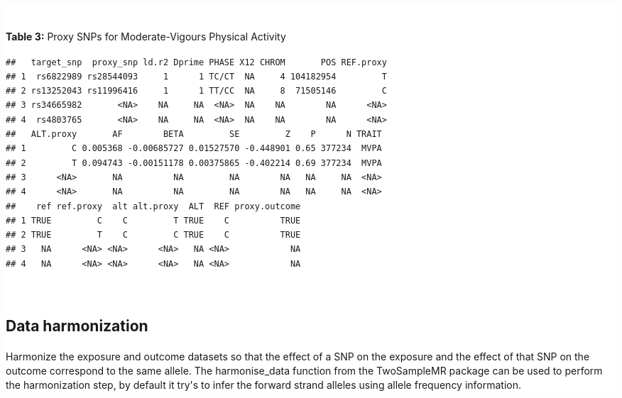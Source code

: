 <br>

**Table 3:** Proxy SNPs for Moderate-Vigours Physical Activity

    ##   target_snp  proxy_snp ld.r2 Dprime PHASE X12 CHROM       POS REF.proxy
    ## 1  rs6822989 rs28544093     1      1 TC/CT  NA     4 104182954         T
    ## 2 rs13252043 rs11996416     1      1 TT/CC  NA     8  71505146         C
    ## 3 rs34665982       <NA>    NA     NA  <NA>  NA    NA        NA      <NA>
    ## 4  rs4803765       <NA>    NA     NA  <NA>  NA    NA        NA      <NA>
    ##   ALT.proxy       AF        BETA         SE         Z    P      N TRAIT
    ## 1         C 0.005368 -0.00685727 0.01527570 -0.448901 0.65 377234  MVPA
    ## 2         T 0.094743 -0.00151178 0.00375865 -0.402214 0.69 377234  MVPA
    ## 3      <NA>       NA          NA         NA        NA   NA     NA  <NA>
    ## 4      <NA>       NA          NA         NA        NA   NA     NA  <NA>
    ##    ref ref.proxy  alt alt.proxy  ALT  REF proxy.outcome
    ## 1 TRUE         C    C         T TRUE    C          TRUE
    ## 2 TRUE         T    C         C TRUE    C          TRUE
    ## 3   NA      <NA> <NA>      <NA>   NA <NA>            NA
    ## 4   NA      <NA> <NA>      <NA>   NA <NA>            NA

<br>

Data harmonization
------------------

Harmonize the exposure and outcome datasets so that the effect of a SNP
on the exposure and the effect of that SNP on the outcome correspond to
the same allele. The harmonise\_data function from the TwoSampleMR
package can be used to perform the harmonization step, by default it
try's to infer the forward strand alleles using allele frequency
information. <br>
